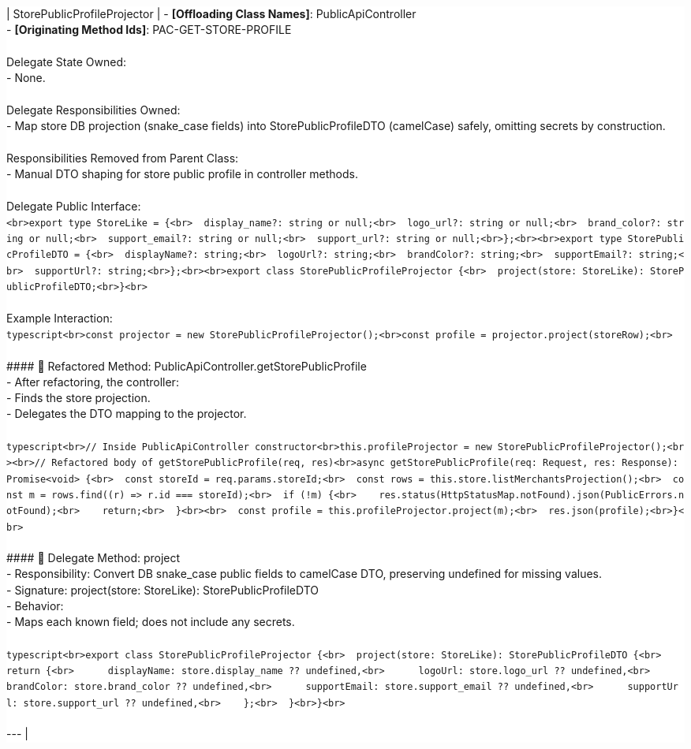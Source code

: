 | StorePublicProfileProjector | - **[Offloading Class Names]**: PublicApiController<br>- **[Originating Method Ids]**: PAC-GET-STORE-PROFILE<br><br>Delegate State Owned:<br>- None.<br><br>Delegate Responsibilities Owned:<br>- Map store DB projection (snake_case fields) into StorePublicProfileDTO (camelCase) safely, omitting secrets by construction.<br><br>Responsibilities Removed from Parent Class:<br>- Manual DTO shaping for store public profile in controller methods.<br><br>Delegate Public Interface:<br>```<br>export type StoreLike = {<br>  display_name?: string or null;<br>  logo_url?: string or null;<br>  brand_color?: string or null;<br>  support_email?: string or null;<br>  support_url?: string or null;<br>};<br><br>export type StorePublicProfileDTO = {<br>  displayName?: string;<br>  logoUrl?: string;<br>  brandColor?: string;<br>  supportEmail?: string;<br>  supportUrl?: string;<br>};<br><br>export class StorePublicProfileProjector {<br>  project(store: StoreLike): StorePublicProfileDTO;<br>}<br>```<br><br>Example Interaction:<br>```typescript<br>const projector = new StorePublicProfileProjector();<br>const profile = projector.project(storeRow);<br>```<br><br>#### 🔁 Refactored Method: PublicApiController.getStorePublicProfile<br>- After refactoring, the controller:<br>  - Finds the store projection.<br>  - Delegates the DTO mapping to the projector.<br><br>```typescript<br>// Inside PublicApiController constructor<br>this.profileProjector = new StorePublicProfileProjector();<br><br>// Refactored body of getStorePublicProfile(req, res)<br>async getStorePublicProfile(req: Request, res: Response): Promise<void> {<br>  const storeId = req.params.storeId;<br>  const rows = this.store.listMerchantsProjection();<br>  const m = rows.find((r) => r.id === storeId);<br>  if (!m) {<br>    res.status(HttpStatusMap.notFound).json(PublicErrors.notFound);<br>    return;<br>  }<br><br>  const profile = this.profileProjector.project(m);<br>  res.json(profile);<br>}<br>```<br><br>#### 🔧 Delegate Method: project<br>- Responsibility: Convert DB snake_case public fields to camelCase DTO, preserving undefined for missing values.<br>- Signature: project(store: StoreLike): StorePublicProfileDTO<br>- Behavior:<br>  - Maps each known field; does not include any secrets.<br><br>```typescript<br>export class StorePublicProfileProjector {<br>  project(store: StoreLike): StorePublicProfileDTO {<br>    return {<br>      displayName: store.display_name ?? undefined,<br>      logoUrl: store.logo_url ?? undefined,<br>      brandColor: store.brand_color ?? undefined,<br>      supportEmail: store.support_email ?? undefined,<br>      supportUrl: store.support_url ?? undefined,<br>    };<br>  }<br>}<br>```<br><br>--- |